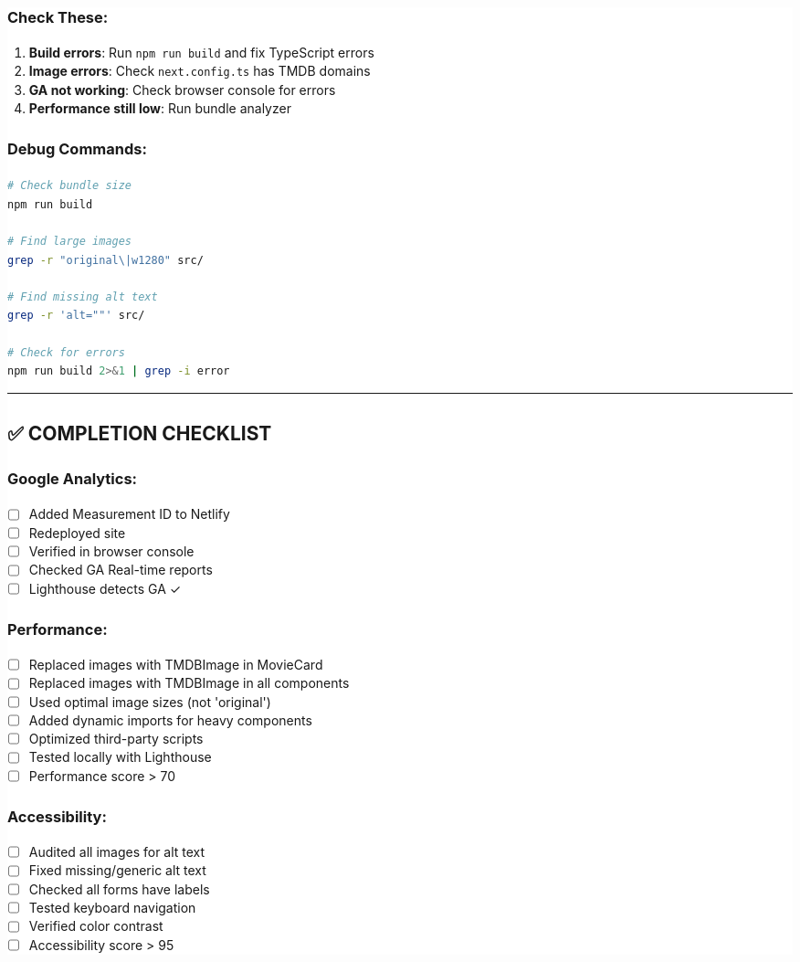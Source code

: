 ### Check These:

1. **Build errors**: Run `npm run build` and fix TypeScript errors
2. **Image errors**: Check `next.config.ts` has TMDB domains
3. **GA not working**: Check browser console for errors
4. **Performance still low**: Run bundle analyzer

### Debug Commands:

```bash
# Check bundle size
npm run build

# Find large images
grep -r "original\|w1280" src/

# Find missing alt text
grep -r 'alt=""' src/

# Check for errors
npm run build 2>&1 | grep -i error
```

---

## ✅ COMPLETION CHECKLIST

### Google Analytics:
- [ ] Added Measurement ID to Netlify
- [ ] Redeployed site
- [ ] Verified in browser console
- [ ] Checked GA Real-time reports
- [ ] Lighthouse detects GA ✓

### Performance:
- [ ] Replaced images with TMDBImage in MovieCard
- [ ] Replaced images with TMDBImage in all components
- [ ] Used optimal image sizes (not 'original')
- [ ] Added dynamic imports for heavy components
- [ ] Optimized third-party scripts
- [ ] Tested locally with Lighthouse
- [ ] Performance score > 70

### Accessibility:
- [ ] Audited all images for alt text
- [ ] Fixed missing/generic alt text
- [ ] Checked all forms have labels
- [ ] Tested keyboard navigation
- [ ] Verified color contrast
- [ ] Accessibility score > 95
